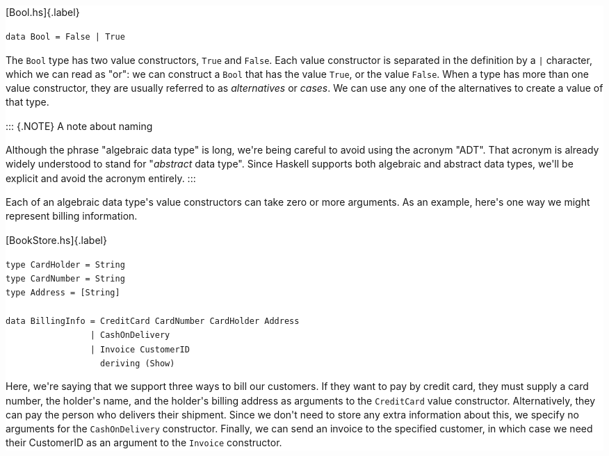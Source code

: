 <div>

[Bool.hs]{.label}

``` {.haskell}
data Bool = False | True
```

</div>

The `Bool` type has two value constructors, `True` and `False`. Each
value constructor is separated in the definition by a `|` character,
which we can read as \"or\": we can construct a `Bool` that has the
value `True`, or the value `False`. When a type has more than one value
constructor, they are usually referred to as *alternatives* or *cases*.
We can use any one of the alternatives to create a value of that type.

::: {.NOTE}
A note about naming

Although the phrase \"algebraic data type\" is long, we\'re being
careful to avoid using the acronym \"ADT\". That acronym is already
widely understood to stand for \"*abstract* data type\". Since Haskell
supports both algebraic and abstract data types, we\'ll be explicit and
avoid the acronym entirely.
:::

Each of an algebraic data type\'s value constructors can take zero or
more arguments. As an example, here\'s one way we might represent
billing information.

<div>

[BookStore.hs]{.label}

``` {.haskell}
type CardHolder = String
type CardNumber = String
type Address = [String]

data BillingInfo = CreditCard CardNumber CardHolder Address
                 | CashOnDelivery
                 | Invoice CustomerID
                   deriving (Show)
```

</div>

Here, we\'re saying that we support three ways to bill our customers. If
they want to pay by credit card, they must supply a card number, the
holder\'s name, and the holder\'s billing address as arguments to the
`CreditCard` value constructor. Alternatively, they can pay the person
who delivers their shipment. Since we don\'t need to store any extra
information about this, we specify no arguments for the `CashOnDelivery`
constructor. Finally, we can send an invoice to the specified customer,
in which case we need their CustomerID as an argument to the `Invoice`
constructor.


[^1]: If you are familiar with C or C++, it is analogous to a `typedef`.